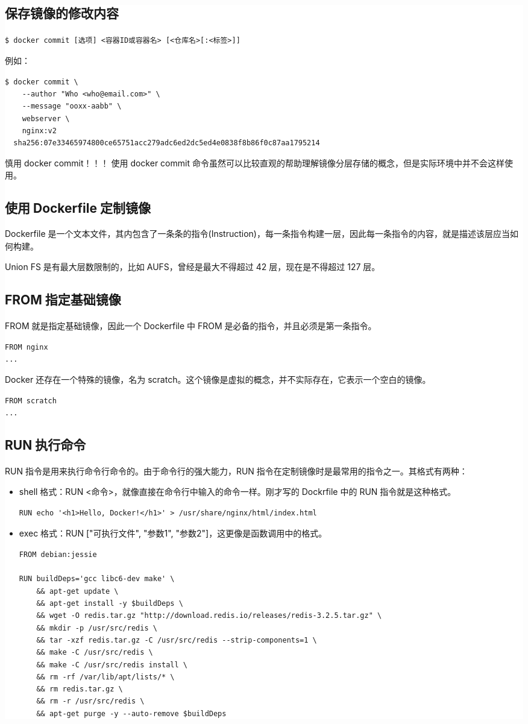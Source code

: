 ## 保存镜像的修改内容

```shell
$ docker commit [选项] <容器ID或容器名> [<仓库名>[:<标签>]]
```

例如：

```shell
$ docker commit \
    --author "Who <who@email.com>" \
    --message "ooxx-aabb" \
    webserver \
    nginx:v2
  sha256:07e33465974800ce65751acc279adc6ed2dc5ed4e0838f8b86f0c87aa1795214
```

慎用 docker commit！！！ 使用 docker commit 命令虽然可以比较直观的帮助理解镜像分层存储的概念，但是实际环境中并不会这样使用。

## 使用 Dockerfile 定制镜像

Dockerfile 是一个文本文件，其内包含了一条条的指令(Instruction)，每一条指令构建一层，因此每一条指令的内容，就是描述该层应当如何构建。

Union FS 是有最大层数限制的，比如 AUFS，曾经是最大不得超过 42 层，现在是不得超过 127 层。

## FROM 指定基础镜像

FROM 就是指定基础镜像，因此一个 Dockerfile 中 FROM 是必备的指令，并且必须是第一条指令。

```text
FROM nginx
...
```

Docker 还存在一个特殊的镜像，名为 scratch。这个镜像是虚拟的概念，并不实际存在，它表示一个空白的镜像。

```text
FROM scratch
...
```

## RUN 执行命令

RUN 指令是用来执行命令行命令的。由于命令行的强大能力，RUN 指令在定制镜像时是最常用的指令之一。其格式有两种：

- shell 格式：RUN <命令>，就像直接在命令行中输入的命令一样。刚才写的 Dockrfile 中的 RUN 指令就是这种格式。

  ```text
  RUN echo '<h1>Hello, Docker!</h1>' > /usr/share/nginx/html/index.html
  ```

- exec 格式：RUN ["可执行文件", "参数1", "参数2"]，这更像是函数调用中的格式。

  ```text
  FROM debian:jessie

  RUN buildDeps='gcc libc6-dev make' \
      && apt-get update \
      && apt-get install -y $buildDeps \
      && wget -O redis.tar.gz "http://download.redis.io/releases/redis-3.2.5.tar.gz" \
      && mkdir -p /usr/src/redis \
      && tar -xzf redis.tar.gz -C /usr/src/redis --strip-components=1 \
      && make -C /usr/src/redis \
      && make -C /usr/src/redis install \
      && rm -rf /var/lib/apt/lists/* \
      && rm redis.tar.gz \
      && rm -r /usr/src/redis \
      && apt-get purge -y --auto-remove $buildDeps
  ```
